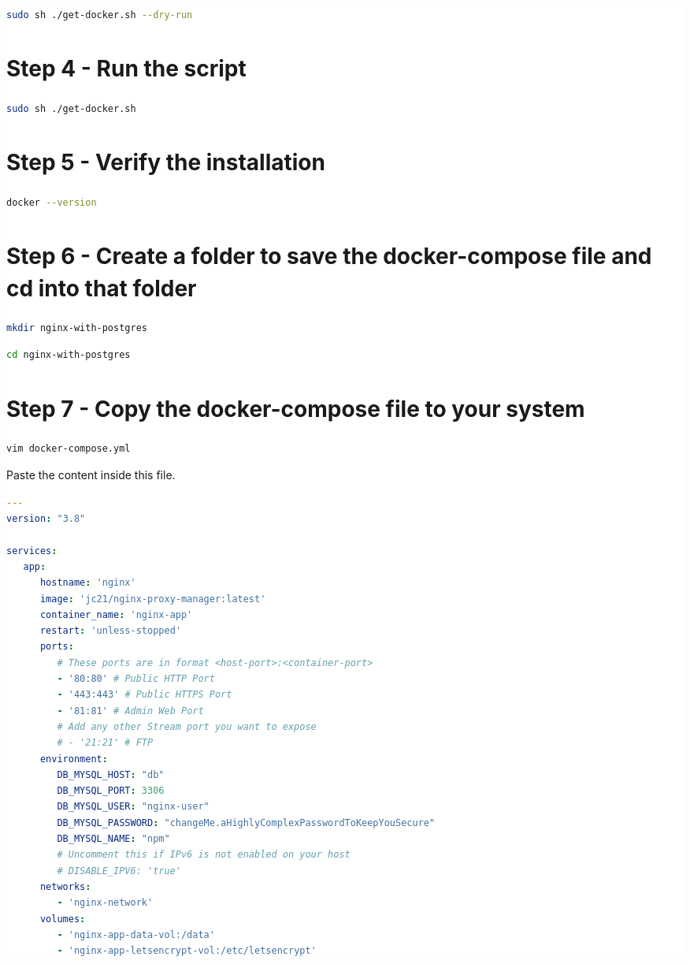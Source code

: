 ``` bash
sudo sh ./get-docker.sh --dry-run
```

# Step 4 - Run the script

``` bash
sudo sh ./get-docker.sh
```

# Step 5 - Verify the installation

``` bash
docker --version
```

# Step 6 - Create a folder to save the docker-compose file and cd into that folder

``` bash
mkdir nginx-with-postgres
```

``` bash
cd nginx-with-postgres
```

# Step 7 - Copy the docker-compose file to your system

``` bash
vim docker-compose.yml
```

Paste the content inside this file.

``` yml
---
version: "3.8"
    
services:
   app:
      hostname: 'nginx'
      image: 'jc21/nginx-proxy-manager:latest'
      container_name: 'nginx-app'
      restart: 'unless-stopped'
      ports:
         # These ports are in format <host-port>:<container-port>
         - '80:80' # Public HTTP Port
         - '443:443' # Public HTTPS Port
         - '81:81' # Admin Web Port
         # Add any other Stream port you want to expose
         # - '21:21' # FTP
      environment:
         DB_MYSQL_HOST: "db"
         DB_MYSQL_PORT: 3306
         DB_MYSQL_USER: "nginx-user"
         DB_MYSQL_PASSWORD: "changeMe.aHighlyComplexPasswordToKeepYouSecure"
         DB_MYSQL_NAME: "npm"
         # Uncomment this if IPv6 is not enabled on your host
         # DISABLE_IPV6: 'true'
      networks:
         - 'nginx-network'
      volumes:
         - 'nginx-app-data-vol:/data'
         - 'nginx-app-letsencrypt-vol:/etc/letsencrypt'
```
